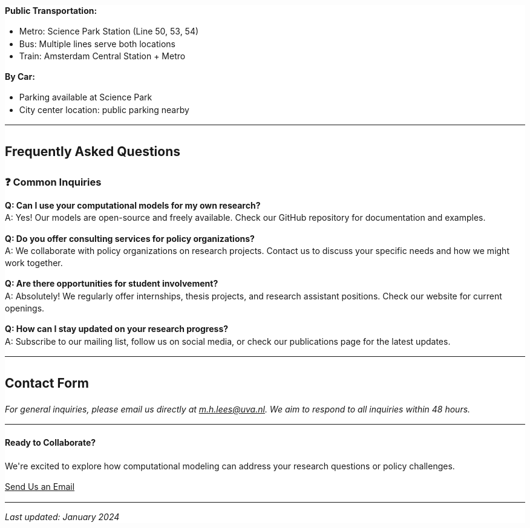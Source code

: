 **Public Transportation:**
- Metro: Science Park Station (Line 50, 53, 54)
- Bus: Multiple lines serve both locations
- Train: Amsterdam Central Station + Metro

**By Car:**
- Parking available at Science Park
- City center location: public parking nearby

---

## Frequently Asked Questions

### ❓ **Common Inquiries**

**Q: Can I use your computational models for my own research?**  
A: Yes! Our models are open-source and freely available. Check our GitHub repository for documentation and examples.

**Q: Do you offer consulting services for policy organizations?**  
A: We collaborate with policy organizations on research projects. Contact us to discuss your specific needs and how we might work together.

**Q: Are there opportunities for student involvement?**  
A: Absolutely! We regularly offer internships, thesis projects, and research assistant positions. Check our website for current openings.

**Q: How can I stay updated on your research progress?**  
A: Subscribe to our mailing list, follow us on social media, or check our publications page for the latest updates.

---

## Contact Form

*For general inquiries, please email us directly at [m.h.lees@uva.nl](mailto:m.h.lees@uva.nl). We aim to respond to all inquiries within 48 hours.*

---

<div class="text-center mt-4">
  <h4>Ready to Collaborate?</h4>
  <p>We're excited to explore how computational modeling can address your research questions or policy challenges.</p>
  <a href="mailto:m.h.lees@uva.nl" class="btn btn-primary btn-lg">Send Us an Email</a>
</div>

---

*Last updated: January 2024*